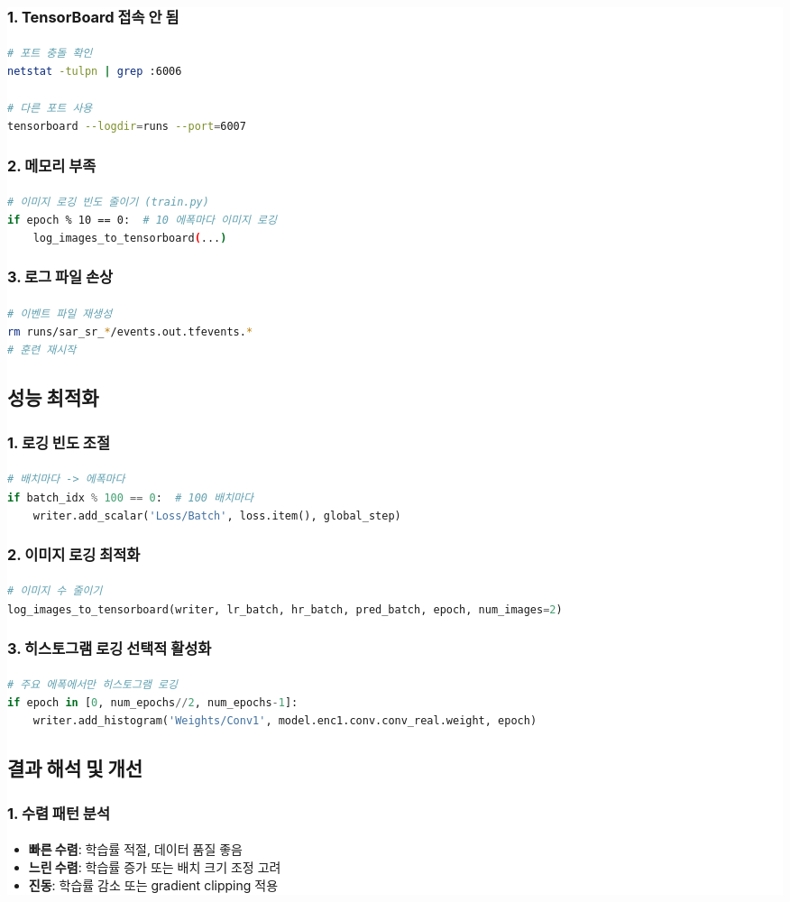 ### 1. TensorBoard 접속 안 됨
```bash
# 포트 충돌 확인
netstat -tulpn | grep :6006

# 다른 포트 사용
tensorboard --logdir=runs --port=6007
```

### 2. 메모리 부족
```bash
# 이미지 로깅 빈도 줄이기 (train.py)
if epoch % 10 == 0:  # 10 에폭마다 이미지 로깅
    log_images_to_tensorboard(...)
```

### 3. 로그 파일 손상
```bash
# 이벤트 파일 재생성
rm runs/sar_sr_*/events.out.tfevents.*
# 훈련 재시작
```

## 성능 최적화

### 1. 로깅 빈도 조절
```python
# 배치마다 -> 에폭마다
if batch_idx % 100 == 0:  # 100 배치마다
    writer.add_scalar('Loss/Batch', loss.item(), global_step)
```

### 2. 이미지 로깅 최적화
```python
# 이미지 수 줄이기
log_images_to_tensorboard(writer, lr_batch, hr_batch, pred_batch, epoch, num_images=2)
```

### 3. 히스토그램 로깅 선택적 활성화
```python
# 주요 에폭에서만 히스토그램 로깅
if epoch in [0, num_epochs//2, num_epochs-1]:
    writer.add_histogram('Weights/Conv1', model.enc1.conv.conv_real.weight, epoch)
```

## 결과 해석 및 개선

### 1. 수렴 패턴 분석
- **빠른 수렴**: 학습률 적절, 데이터 품질 좋음
- **느린 수렴**: 학습률 증가 또는 배치 크기 조정 고려
- **진동**: 학습률 감소 또는 gradient clipping 적용
